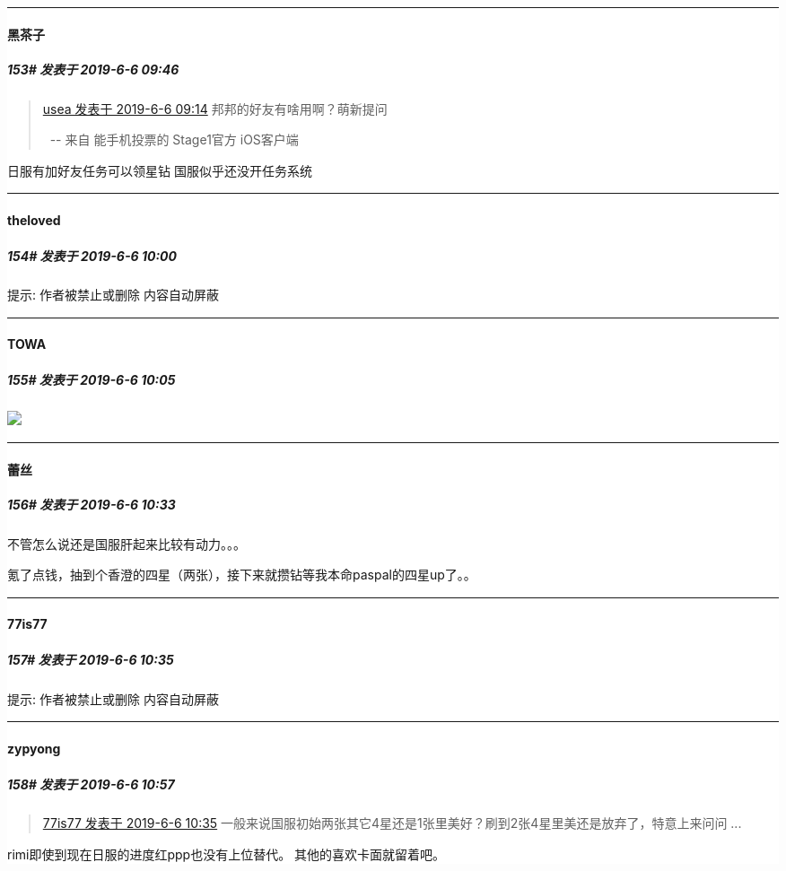 *****

####  黑茶子  
##### 153#       发表于 2019-6-6 09:46

<blockquote><a href="httphttps://bbs.saraba1st.com/2b/forum.php?mod=redirect&amp;goto=findpost&amp;pid=44011811&amp;ptid=1804862" target="_blank">usea 发表于 2019-6-6 09:14</a>
邦邦的好友有啥用啊？萌新提问

  -- 来自 能手机投票的 Stage1官方 iOS客户端</blockquote>
日服有加好友任务可以领星钻
国服似乎还没开任务系统

*****

####  theloved  
##### 154#       发表于 2019-6-6 10:00

提示: 作者被禁止或删除 内容自动屏蔽

*****

####  TOWA  
##### 155#       发表于 2019-6-6 10:05

<img src="https://static.saraba1st.com/image/smiley/face2017/067.png" referrerpolicy="no-referrer">

*****

####  蕾丝  
##### 156#       发表于 2019-6-6 10:33

不管怎么说还是国服肝起来比较有动力。。。

氪了点钱，抽到个香澄的四星（两张），接下来就攒钻等我本命paspal的四星up了。。

*****

####  77is77  
##### 157#       发表于 2019-6-6 10:35

提示: 作者被禁止或删除 内容自动屏蔽

*****

####  zypyong  
##### 158#       发表于 2019-6-6 10:57

<blockquote><a href="httphttps://bbs.saraba1st.com/2b/forum.php?mod=redirect&amp;goto=findpost&amp;pid=44013062&amp;ptid=1804862" target="_blank">77is77 发表于 2019-6-6 10:35</a>
一般来说国服初始两张其它4星还是1张里美好？刷到2张4星里美还是放弃了，特意上来问问 ...</blockquote>
rimi即使到现在日服的进度红ppp也没有上位替代。
其他的喜欢卡面就留着吧。 

